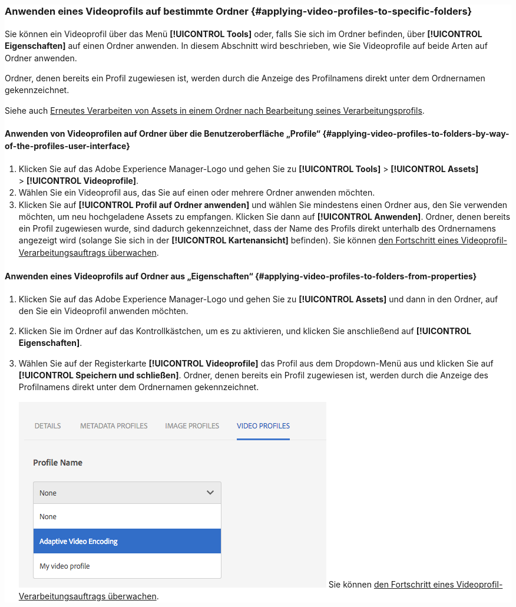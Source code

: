 ### Anwenden eines Videoprofils auf bestimmte Ordner {#applying-video-profiles-to-specific-folders}

Sie können ein Videoprofil über das Menü **[!UICONTROL Tools]** oder, falls Sie sich im Ordner befinden, über **[!UICONTROL Eigenschaften]** auf einen Ordner anwenden. In diesem Abschnitt wird beschrieben, wie Sie Videoprofile auf beide Arten auf Ordner anwenden.

Ordner, denen bereits ein Profil zugewiesen ist, werden durch die Anzeige des Profilnamens direkt unter dem Ordnernamen gekennzeichnet.

Siehe auch [Erneutes Verarbeiten von Assets in einem Ordner nach Bearbeitung seines Verarbeitungsprofils](/help/assets/dynamic-media/about-image-video-profiles.md#reprocessing-assets).

#### Anwenden von Videoprofilen auf Ordner über die Benutzeroberfläche „Profile“ {#applying-video-profiles-to-folders-by-way-of-the-profiles-user-interface}

1. Klicken Sie auf das Adobe Experience Manager-Logo und gehen Sie zu **[!UICONTROL Tools]** > **[!UICONTROL Assets]** > **[!UICONTROL Videoprofile]**.
1. Wählen Sie ein Videoprofil aus, das Sie auf einen oder mehrere Ordner anwenden möchten.
1. Klicken Sie auf **[!UICONTROL Profil auf Ordner anwenden]** und wählen Sie mindestens einen Ordner aus, den Sie verwenden möchten, um neu hochgeladene Assets zu empfangen. Klicken Sie dann auf **[!UICONTROL Anwenden]**. Ordner, denen bereits ein Profil zugewiesen wurde, sind dadurch gekennzeichnet, dass der Name des Profils direkt unterhalb des Ordnernamens angezeigt wird (solange Sie sich in der **[!UICONTROL Kartenansicht]** befinden).
Sie können [den Fortschritt eines Videoprofil-Verarbeitungsauftrags überwachen](#monitoring-the-progress-of-an-encoding-job).

#### Anwenden eines Videoprofils auf Ordner aus „Eigenschaften“ {#applying-video-profiles-to-folders-from-properties}

1. Klicken Sie auf das Adobe Experience Manager-Logo und gehen Sie zu **[!UICONTROL Assets]** und dann in den Ordner, auf den Sie ein Videoprofil anwenden möchten.
1. Klicken Sie im Ordner auf das Kontrollkästchen, um es zu aktivieren, und klicken Sie anschließend auf **[!UICONTROL Eigenschaften]**.
1. Wählen Sie auf der Registerkarte **[!UICONTROL Videoprofile]** das Profil aus dem Dropdown-Menü aus und klicken Sie auf **[!UICONTROL Speichern und schließen]**. Ordner, denen bereits ein Profil zugewiesen ist, werden durch die Anzeige des Profilnamens direkt unter dem Ordnernamen gekennzeichnet.

   ![chlimage_1-518](assets/chlimage_1-518.png)
Sie können [den Fortschritt eines Videoprofil-Verarbeitungsauftrags überwachen](#monitoring-the-progress-of-an-encoding-job).
